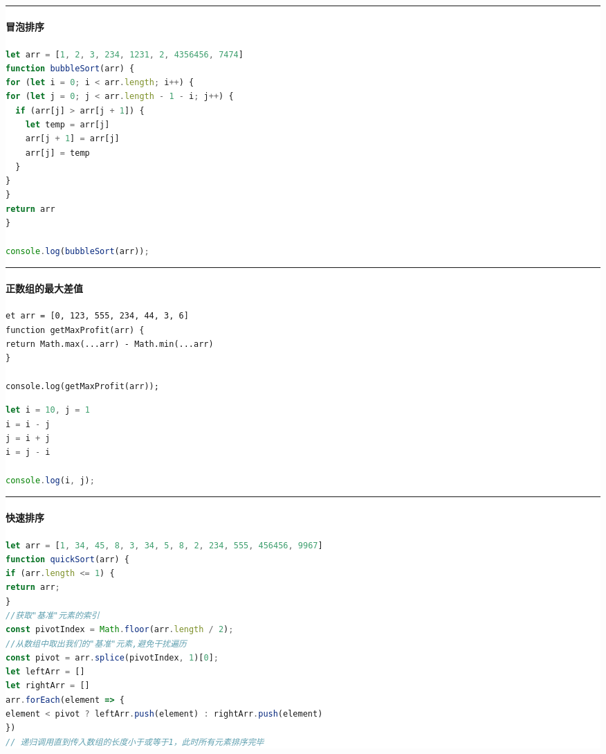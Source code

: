 
---

 ####   冒泡排序

```javascript
let arr = [1, 2, 3, 234, 1231, 2, 4356456, 7474]
function bubbleSort(arr) {
for (let i = 0; i < arr.length; i++) {
for (let j = 0; j < arr.length - 1 - i; j++) {
  if (arr[j] > arr[j + 1]) {
    let temp = arr[j]
    arr[j + 1] = arr[j]
    arr[j] = temp
  }
}
}
return arr
}

console.log(bubbleSort(arr));
```

---

 ####   正数组的最大差值



```
et arr = [0, 123, 555, 234, 44, 3, 6]
function getMaxProfit(arr) {
return Math.max(...arr) - Math.min(...arr)
}

console.log(getMaxProfit(arr));
```



```javascript
let i = 10, j = 1
i = i - j
j = i + j
i = j - i

console.log(i, j);
```

---

 ####   快速排序

```javascript
let arr = [1, 34, 45, 8, 3, 34, 5, 8, 2, 234, 555, 456456, 9967]
function quickSort(arr) {
if (arr.length <= 1) {
return arr;
}
//获取"基准"元素的索引
const pivotIndex = Math.floor(arr.length / 2);
//从数组中取出我们的"基准"元素,避免干扰遍历
const pivot = arr.splice(pivotIndex, 1)[0];
let leftArr = []
let rightArr = []
arr.forEach(element => {
element < pivot ? leftArr.push(element) : rightArr.push(element)
})
// 递归调用直到传入数组的长度小于或等于1，此时所有元素排序完毕
```